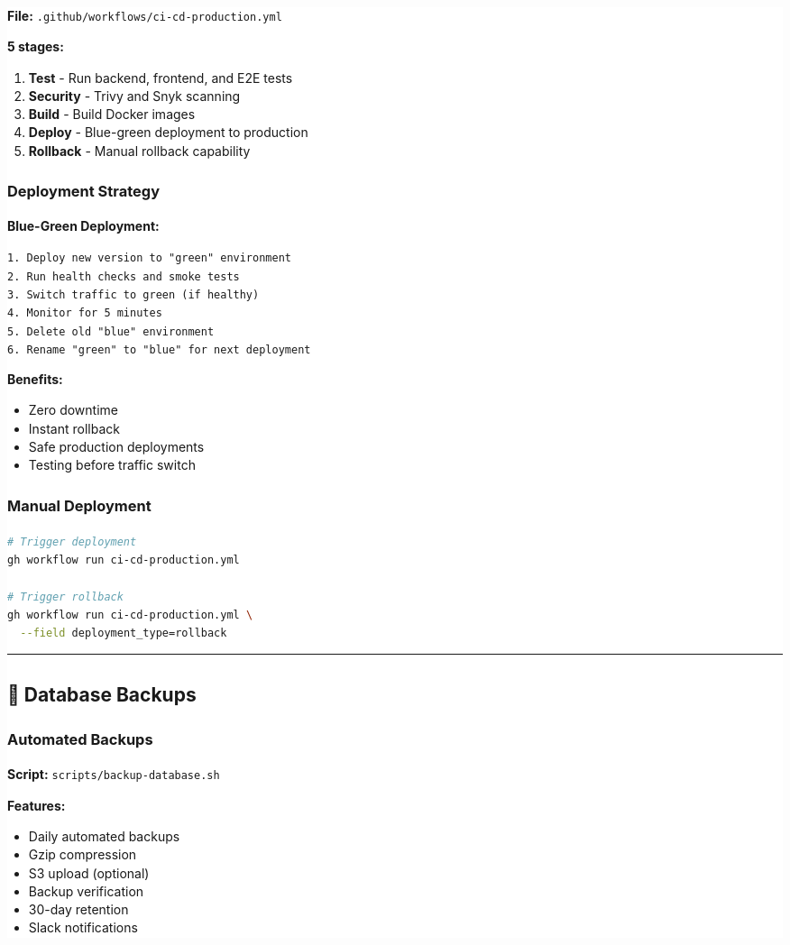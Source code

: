 **File:** `.github/workflows/ci-cd-production.yml`

**5 stages:**
1. **Test** - Run backend, frontend, and E2E tests
2. **Security** - Trivy and Snyk scanning
3. **Build** - Build Docker images
4. **Deploy** - Blue-green deployment to production
5. **Rollback** - Manual rollback capability

### Deployment Strategy

**Blue-Green Deployment:**
```
1. Deploy new version to "green" environment
2. Run health checks and smoke tests
3. Switch traffic to green (if healthy)
4. Monitor for 5 minutes
5. Delete old "blue" environment
6. Rename "green" to "blue" for next deployment
```

**Benefits:**
- Zero downtime
- Instant rollback
- Safe production deployments
- Testing before traffic switch

### Manual Deployment

```bash
# Trigger deployment
gh workflow run ci-cd-production.yml

# Trigger rollback
gh workflow run ci-cd-production.yml \
  --field deployment_type=rollback
```

---

## 💾 Database Backups

### Automated Backups

**Script:** `scripts/backup-database.sh`

**Features:**
- Daily automated backups
- Gzip compression
- S3 upload (optional)
- Backup verification
- 30-day retention
- Slack notifications
